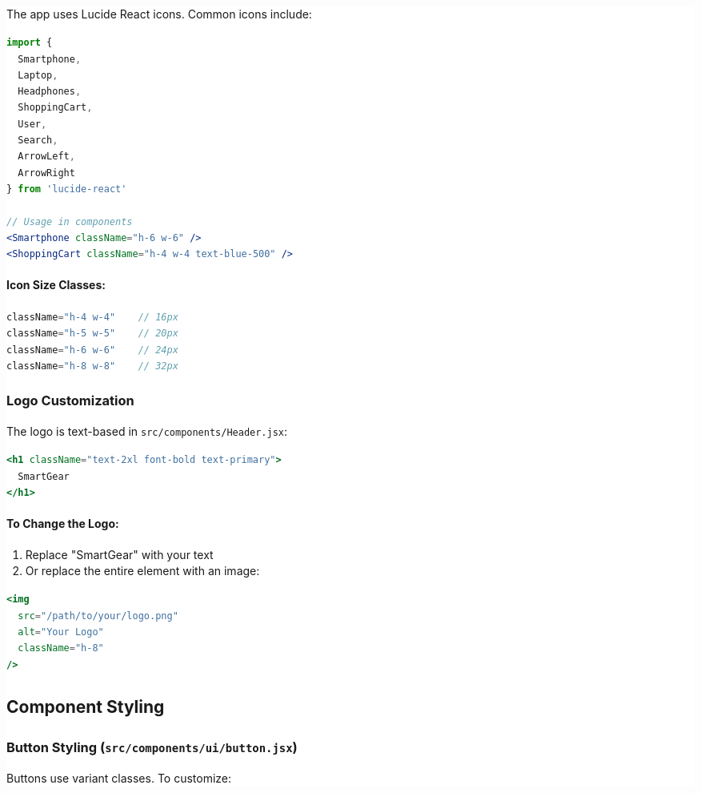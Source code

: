 The app uses Lucide React icons. Common icons include:

```jsx
import { 
  Smartphone, 
  Laptop, 
  Headphones, 
  ShoppingCart, 
  User, 
  Search,
  ArrowLeft,
  ArrowRight 
} from 'lucide-react'

// Usage in components
<Smartphone className="h-6 w-6" />
<ShoppingCart className="h-4 w-4 text-blue-500" />
```

#### Icon Size Classes:
```jsx
className="h-4 w-4"    // 16px
className="h-5 w-5"    // 20px
className="h-6 w-6"    // 24px
className="h-8 w-8"    // 32px
```

### Logo Customization

The logo is text-based in `src/components/Header.jsx`:

```jsx
<h1 className="text-2xl font-bold text-primary">
  SmartGear
</h1>
```

#### To Change the Logo:
1. Replace "SmartGear" with your text
2. Or replace the entire element with an image:

```jsx
<img 
  src="/path/to/your/logo.png" 
  alt="Your Logo" 
  className="h-8"
/>
```

## Component Styling

### Button Styling (`src/components/ui/button.jsx`)

Buttons use variant classes. To customize:
